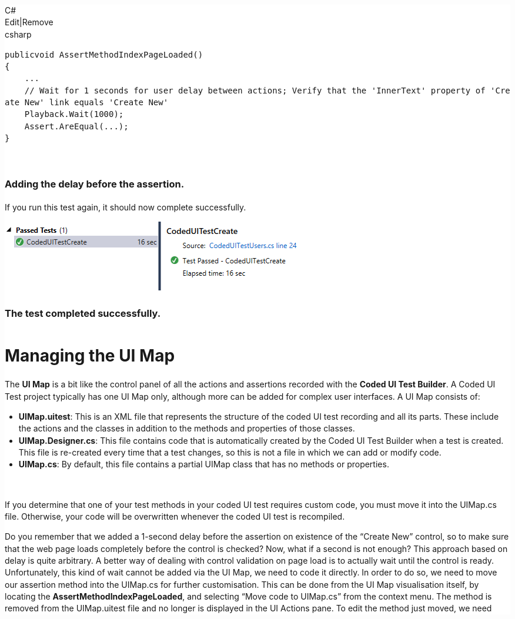 <div class="scriptcode">
<div class="pluginEditHolder" pluginCommand="mceScriptCode">
<div class="title"><span>C#</span></div>
<div class="pluginLinkHolder"><span class="pluginEditHolderLink">Edit</span>|<span class="pluginRemoveHolderLink">Remove</span></div>
<span class="hidden">csharp</span>

<div class="preview">
<pre class="csharp"><span class="cs__keyword">public</span><span class="cs__keyword">void</span>&nbsp;AssertMethodIndexPageLoaded()&nbsp;
{&nbsp;
&nbsp;&nbsp;&nbsp;&nbsp;...&nbsp;
&nbsp;&nbsp;&nbsp;&nbsp;<span class="cs__com">//&nbsp;Wait&nbsp;for&nbsp;1&nbsp;seconds&nbsp;for&nbsp;user&nbsp;delay&nbsp;between&nbsp;actions;&nbsp;Verify&nbsp;that&nbsp;the&nbsp;'InnerText'&nbsp;property&nbsp;of&nbsp;'Create&nbsp;New'&nbsp;link&nbsp;equals&nbsp;'Create&nbsp;New'</span>&nbsp;
&nbsp;&nbsp;&nbsp;&nbsp;Playback.Wait(<span class="cs__number">1000</span>);&nbsp;
&nbsp;&nbsp;&nbsp;&nbsp;Assert.AreEqual(...);&nbsp;
}&nbsp;
</pre>
</div>
</div>
</div>
<p>&nbsp;</p>
<h3>Adding the delay before the assertion.</h3>
<p>If you run this test again, it should now complete successfully.</p>
<p><img id="149428" src="149428-2016-03-06%2015_04_52-codeduimvc%20-%20microsoft%20visual%20studio.png" alt="" width="522" height="117"></p>
<h3>The test completed successfully.</h3>
<h1>Managing the UI Map</h1>
<p>The <strong>UI Map</strong> is a bit like the control panel of all the actions and assertions recorded with the
<strong>Coded UI Test Builder</strong>. A Coded UI Test project typically has one UI Map only, although more can be added for complex user interfaces. A UI Map consists of:</p>
<ul>
<li><strong>UIMap.uitest</strong>: This is an XML file that represents the structure of the coded UI test recording and all its parts. These include the actions and the classes in addition to the methods and properties of those classes.
</li><li><strong>UIMap.Designer.cs</strong>: This file contains code that is automatically created by the Coded UI Test Builder when a test is created. This file is re-created every time that a test changes, so this is not a file in which we can add or modify code.
</li><li><strong>UIMap.cs</strong>: By default, this file contains a partial UIMap class that has no methods or properties.
</li></ul>
<p>&nbsp;</p>
<p>If you determine that one of your test methods in your coded UI test requires custom code, you must move it into the UIMap.cs file. Otherwise, your code will be overwritten whenever the coded UI test is recompiled.</p>
<p>Do you remember that we added a 1-second delay before the assertion on existence of the &ldquo;Create New&rdquo; control, so to make sure that the web page loads completely before the control is checked? Now, what if a second is not enough? This approach
 based on delay is quite arbitrary. A better way of dealing with control validation on page load is to actually wait until the control is ready. Unfortunately, this kind of wait cannot be added via the UI Map, we need to code it directly. In order to do so,
 we need to move our assertion method into the UIMap.cs for further customisation. This can be done from the UI Map visualisation itself, by locating the
<strong>AssertMethodIndexPageLoaded</strong>, and selecting &ldquo;Move code to UIMap.cs&rdquo; from the context menu. The method is removed from the UIMap.uitest file and no longer is displayed in the UI Actions pane. To edit the method just moved, we need